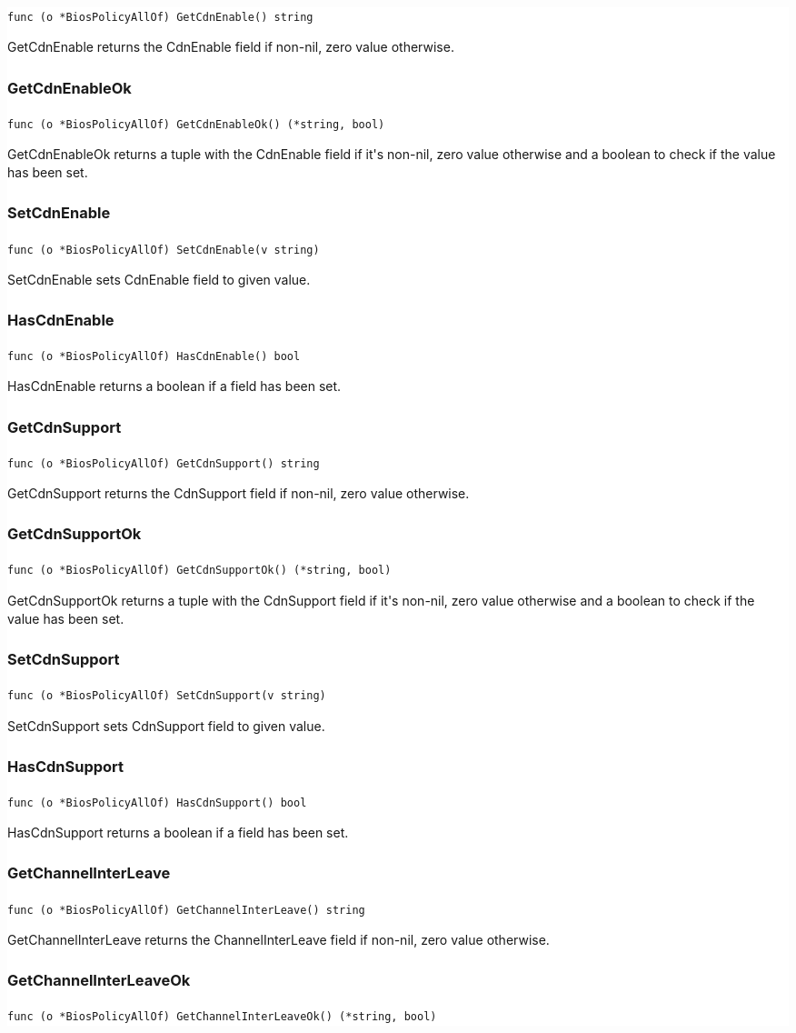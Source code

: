`func (o *BiosPolicyAllOf) GetCdnEnable() string`

GetCdnEnable returns the CdnEnable field if non-nil, zero value otherwise.

### GetCdnEnableOk

`func (o *BiosPolicyAllOf) GetCdnEnableOk() (*string, bool)`

GetCdnEnableOk returns a tuple with the CdnEnable field if it's non-nil, zero value otherwise
and a boolean to check if the value has been set.

### SetCdnEnable

`func (o *BiosPolicyAllOf) SetCdnEnable(v string)`

SetCdnEnable sets CdnEnable field to given value.

### HasCdnEnable

`func (o *BiosPolicyAllOf) HasCdnEnable() bool`

HasCdnEnable returns a boolean if a field has been set.

### GetCdnSupport

`func (o *BiosPolicyAllOf) GetCdnSupport() string`

GetCdnSupport returns the CdnSupport field if non-nil, zero value otherwise.

### GetCdnSupportOk

`func (o *BiosPolicyAllOf) GetCdnSupportOk() (*string, bool)`

GetCdnSupportOk returns a tuple with the CdnSupport field if it's non-nil, zero value otherwise
and a boolean to check if the value has been set.

### SetCdnSupport

`func (o *BiosPolicyAllOf) SetCdnSupport(v string)`

SetCdnSupport sets CdnSupport field to given value.

### HasCdnSupport

`func (o *BiosPolicyAllOf) HasCdnSupport() bool`

HasCdnSupport returns a boolean if a field has been set.

### GetChannelInterLeave

`func (o *BiosPolicyAllOf) GetChannelInterLeave() string`

GetChannelInterLeave returns the ChannelInterLeave field if non-nil, zero value otherwise.

### GetChannelInterLeaveOk

`func (o *BiosPolicyAllOf) GetChannelInterLeaveOk() (*string, bool)`

